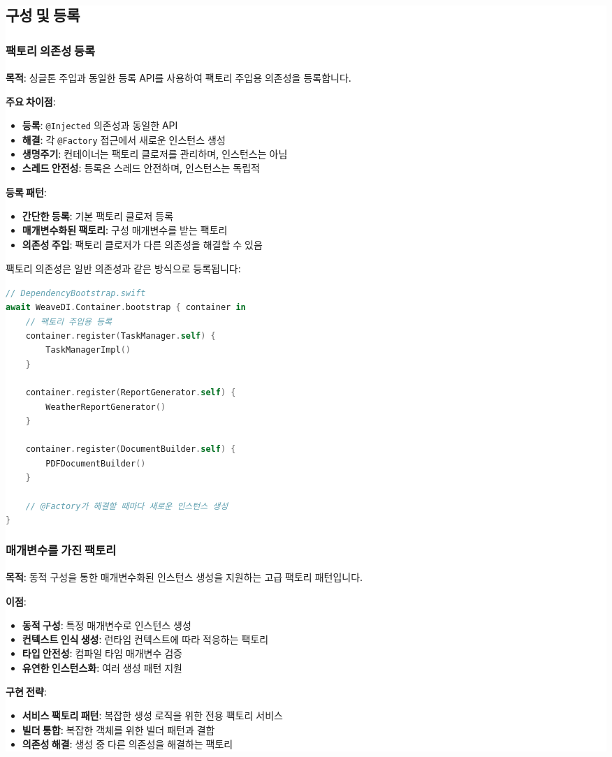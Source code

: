 ## 구성 및 등록

### 팩토리 의존성 등록

**목적**: 싱글톤 주입과 동일한 등록 API를 사용하여 팩토리 주입용 의존성을 등록합니다.

**주요 차이점**:
- **등록**: `@Injected` 의존성과 동일한 API
- **해결**: 각 `@Factory` 접근에서 새로운 인스턴스 생성
- **생명주기**: 컨테이너는 팩토리 클로저를 관리하며, 인스턴스는 아님
- **스레드 안전성**: 등록은 스레드 안전하며, 인스턴스는 독립적

**등록 패턴**:
- **간단한 등록**: 기본 팩토리 클로저 등록
- **매개변수화된 팩토리**: 구성 매개변수를 받는 팩토리
- **의존성 주입**: 팩토리 클로저가 다른 의존성을 해결할 수 있음

팩토리 의존성은 일반 의존성과 같은 방식으로 등록됩니다:

```swift
// DependencyBootstrap.swift
await WeaveDI.Container.bootstrap { container in
    // 팩토리 주입용 등록
    container.register(TaskManager.self) {
        TaskManagerImpl()
    }

    container.register(ReportGenerator.self) {
        WeatherReportGenerator()
    }

    container.register(DocumentBuilder.self) {
        PDFDocumentBuilder()
    }

    // @Factory가 해결할 때마다 새로운 인스턴스 생성
}
```

### 매개변수를 가진 팩토리

**목적**: 동적 구성을 통한 매개변수화된 인스턴스 생성을 지원하는 고급 팩토리 패턴입니다.

**이점**:
- **동적 구성**: 특정 매개변수로 인스턴스 생성
- **컨텍스트 인식 생성**: 런타임 컨텍스트에 따라 적응하는 팩토리
- **타입 안전성**: 컴파일 타임 매개변수 검증
- **유연한 인스턴스화**: 여러 생성 패턴 지원

**구현 전략**:
- **서비스 팩토리 패턴**: 복잡한 생성 로직을 위한 전용 팩토리 서비스
- **빌더 통합**: 복잡한 객체를 위한 빌더 패턴과 결합
- **의존성 해결**: 생성 중 다른 의존성을 해결하는 팩토리
